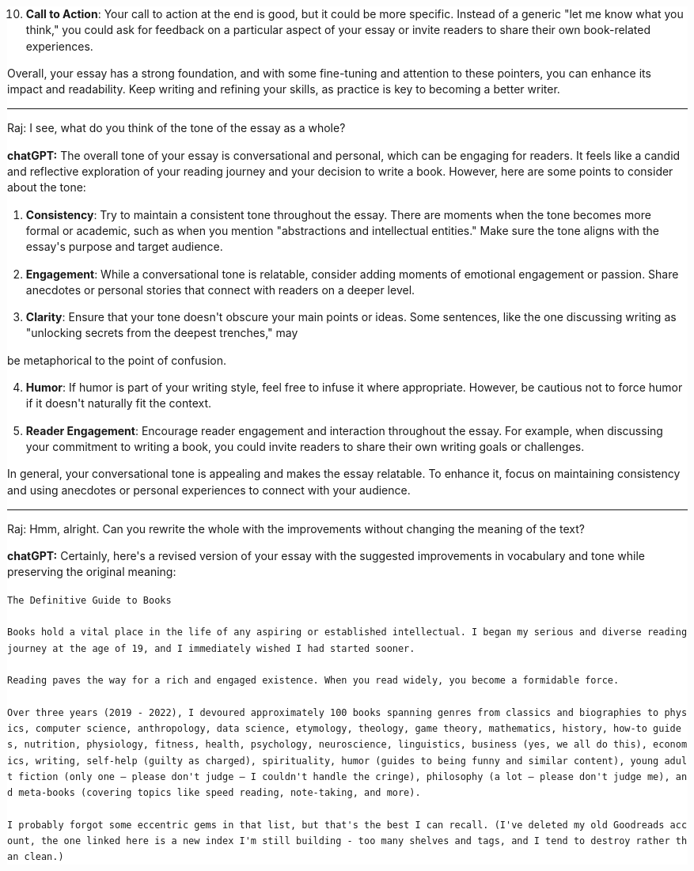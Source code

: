 10. **Call to Action**: Your call to action at the end is good, but it could be more specific. Instead of a generic "let me know what you think," you could ask for feedback on a particular aspect of your essay or invite readers to share their own book-related experiences.

Overall, your essay has a strong foundation, and with some fine-tuning and attention to these pointers, you can enhance its impact and readability. Keep writing and refining your skills, as practice is key to becoming a better writer.

---

Raj: I see, what do you think of the tone of the essay as a whole?

**chatGPT:** The overall tone of your essay is conversational and personal, which can be engaging for readers. It feels like a candid and reflective exploration of your reading journey and your decision to write a book. However, here are some points to consider about the tone:

1. **Consistency**: Try to maintain a consistent tone throughout the essay. There are moments when the tone becomes more formal or academic, such as when you mention "abstractions and intellectual entities." Make sure the tone aligns with the essay's purpose and target audience.

2. **Engagement**: While a conversational tone is relatable, consider adding moments of emotional engagement or passion. Share anecdotes or personal stories that connect with readers on a deeper level.

3. **Clarity**: Ensure that your tone doesn't obscure your main points or ideas. Some sentences, like the one discussing writing as "unlocking secrets from the deepest trenches," may

 be metaphorical to the point of confusion.

4. **Humor**: If humor is part of your writing style, feel free to infuse it where appropriate. However, be cautious not to force humor if it doesn't naturally fit the context.

5. **Reader Engagement**: Encourage reader engagement and interaction throughout the essay. For example, when discussing your commitment to writing a book, you could invite readers to share their own writing goals or challenges.

In general, your conversational tone is appealing and makes the essay relatable. To enhance it, focus on maintaining consistency and using anecdotes or personal experiences to connect with your audience.

---

Raj: Hmm, alright. Can you rewrite the whole with the improvements without changing the meaning of the text?

**chatGPT:** Certainly, here's a revised version of your essay with the suggested improvements in vocabulary and tone while preserving the original meaning:

```
The Definitive Guide to Books

Books hold a vital place in the life of any aspiring or established intellectual. I began my serious and diverse reading journey at the age of 19, and I immediately wished I had started sooner.

Reading paves the way for a rich and engaged existence. When you read widely, you become a formidable force.

Over three years (2019 - 2022), I devoured approximately 100 books spanning genres from classics and biographies to physics, computer science, anthropology, data science, etymology, theology, game theory, mathematics, history, how-to guides, nutrition, physiology, fitness, health, psychology, neuroscience, linguistics, business (yes, we all do this), economics, writing, self-help (guilty as charged), spirituality, humor (guides to being funny and similar content), young adult fiction (only one – please don't judge – I couldn't handle the cringe), philosophy (a lot – please don't judge me), and meta-books (covering topics like speed reading, note-taking, and more).

I probably forgot some eccentric gems in that list, but that's the best I can recall. (I've deleted my old Goodreads account, the one linked here is a new index I'm still building - too many shelves and tags, and I tend to destroy rather than clean.)

```